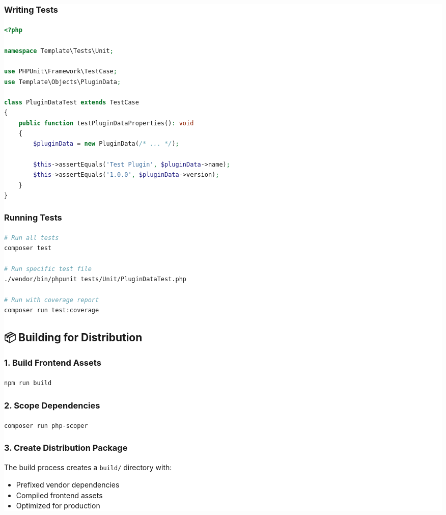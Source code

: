 ### Writing Tests

```php
<?php

namespace Template\Tests\Unit;

use PHPUnit\Framework\TestCase;
use Template\Objects\PluginData;

class PluginDataTest extends TestCase
{
    public function testPluginDataProperties(): void
    {
        $pluginData = new PluginData(/* ... */);
        
        $this->assertEquals('Test Plugin', $pluginData->name);
        $this->assertEquals('1.0.0', $pluginData->version);
    }
}
```

### Running Tests

```bash
# Run all tests
composer test

# Run specific test file
./vendor/bin/phpunit tests/Unit/PluginDataTest.php

# Run with coverage report
composer run test:coverage
```

## 📦 Building for Distribution

### 1. Build Frontend Assets

```bash
npm run build
```

### 2. Scope Dependencies

```bash
composer run php-scoper
```

### 3. Create Distribution Package

The build process creates a `build/` directory with:
- Prefixed vendor dependencies
- Compiled frontend assets
- Optimized for production
